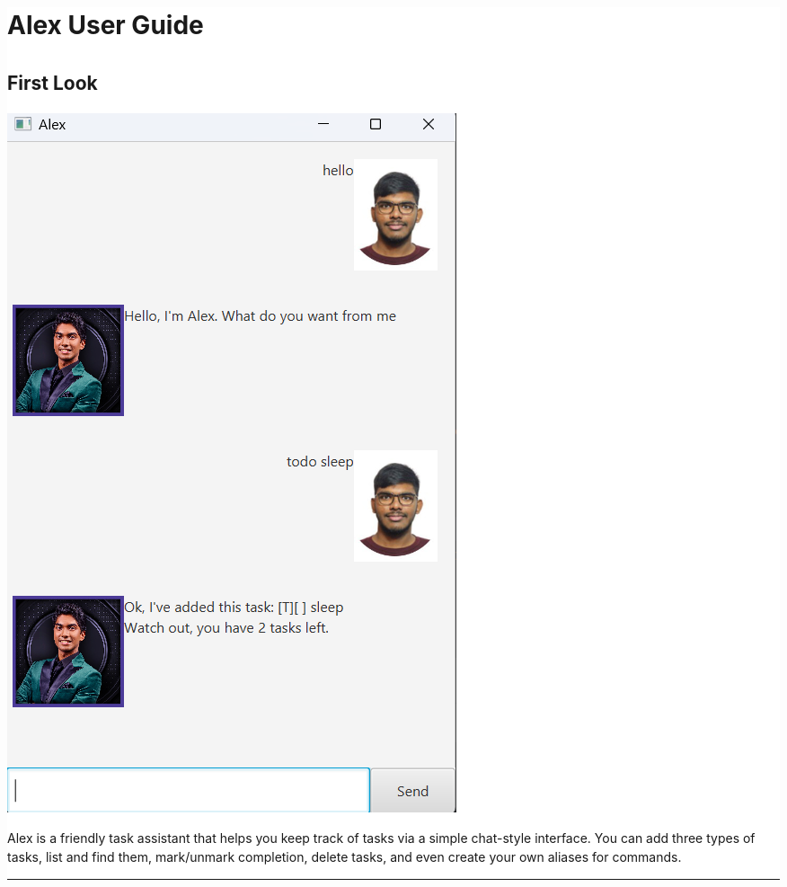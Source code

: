 # Alex User Guide

## First Look
![Alex UI](https://raw.githubusercontent.com/Prateek2030s/ip/refs/heads/master/docs/Ui.png)

Alex is a friendly task assistant that helps you keep track of tasks via a simple chat-style interface. You can add three types of tasks, list and find them, mark/unmark completion, delete tasks, and even create your own aliases for commands.

---
